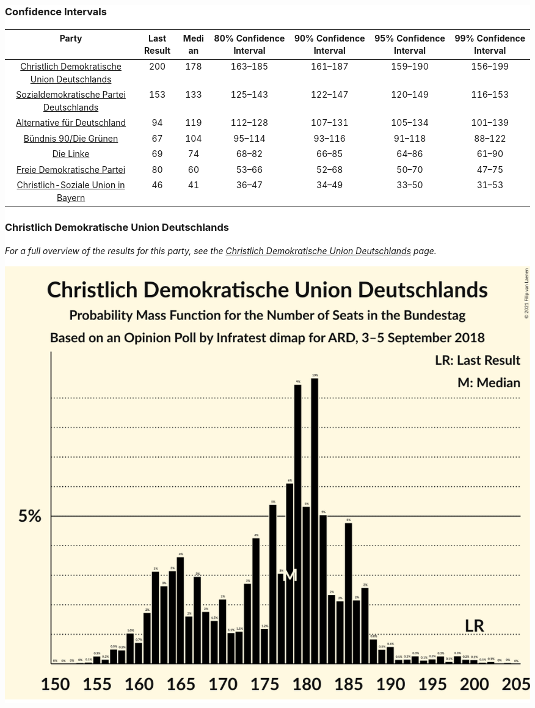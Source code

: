 ### Confidence Intervals

| Party | Last Result | Median | 80% Confidence Interval | 90% Confidence Interval | 95% Confidence Interval | 99% Confidence Interval |
|:-----:|:-----------:|:------:|:-----------------------:|:-----------------------:|:-----------------------:|:-----------------------:|
| <a href="#christlich-demokratische-union-deutschlands">Christlich Demokratische Union Deutschlands</a> | 200 | 178 | 163–185 |161–187 |159–190 |156–199 |
| <a href="#sozialdemokratische-partei-deutschlands">Sozialdemokratische Partei Deutschlands</a> | 153 | 133 | 125–143 |122–147 |120–149 |116–153 |
| <a href="#alternative-für-deutschland">Alternative für Deutschland</a> | 94 | 119 | 112–128 |107–131 |105–134 |101–139 |
| <a href="#bündnis-90/die-grünen">Bündnis 90/Die Grünen</a> | 67 | 104 | 95–114 |93–116 |91–118 |88–122 |
| <a href="#die-linke">Die Linke</a> | 69 | 74 | 68–82 |66–85 |64–86 |61–90 |
| <a href="#freie-demokratische-partei">Freie Demokratische Partei</a> | 80 | 60 | 53–66 |52–68 |50–70 |47–75 |
| <a href="#christlich-soziale-union-in-bayern">Christlich-Soziale Union in Bayern</a> | 46 | 41 | 36–47 |34–49 |33–50 |31–53 |

### Christlich Demokratische Union Deutschlands

*For a full overview of the results for this party, see the [Christlich Demokratische Union Deutschlands](party-christlichdemokratischeuniondeutschlands.html) page.*

![Graph with seats probability mass function not yet produced](2018-09-05-Infratestdimap-seats-pmf-christlichdemokratischeuniondeutschlands.png "Seats Probability Mass Function")
